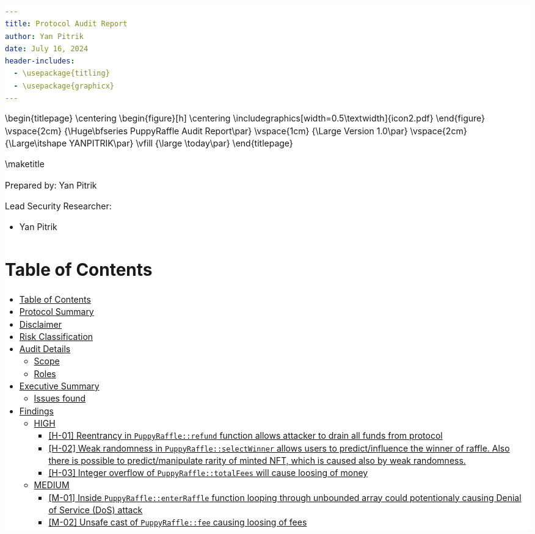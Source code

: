 ```yaml
---
title: Protocol Audit Report
author: Yan Pitrik
date: July 16, 2024
header-includes:
  - \usepackage{titling}
  - \usepackage{graphicx}
---
```


\begin{titlepage}
\centering
\begin{figure}[h]
\centering
\includegraphics[width=0.5\textwidth]{icon2.pdf}
\end{figure}
\vspace{2cm}
{\Huge\bfseries PuppyRaffle Audit Report\par}
\vspace{1cm}
{\Large Version 1.0\par}
\vspace{2cm}
{\Large\itshape YANPITRIK\par}
\vfill
{\large \today\par}
\end{titlepage}

\maketitle



Prepared by: Yan Pitrik

Lead Security Researcher:

- Yan Pitrik

# Table of Contents

- [Table of Contents](#table-of-contents)
- [Protocol Summary](#protocol-summary)
- [Disclaimer](#disclaimer)
- [Risk Classification](#risk-classification)
- [Audit Details](#audit-details)
  - [Scope](#scope)
  - [Roles](#roles)
- [Executive Summary](#executive-summary)
  - [Issues found](#issues-found)
- [Findings](#findings)
  - [HIGH](#high)
    - [\[H-01\] Reentrancy in `PuppyRaffle::refund` function allows attacker to drain all funds from protocol](#h-01-reentrancy-in-puppyrafflerefund-function-allows-attacker-to-drain-all-funds-from-protocol)
    - [\[H-02\] Weak randomness in `PuppyRaffle::selectWinner` allows users to predict/influence the winner of raffle. Also there is possible to predict/manipulate rarity of minted NFT, which is caused also by weak randomness.](#h-02-weak-randomness-in-puppyraffleselectwinner-allows-users-to-predictinfluence-the-winner-of-raffle-also-there-is-possible-to-predictmanipulate-rarity-of-minted-nft-which-is-caused-also-by-weak-randomness)
    - [\[H-03\] Integer overflow of `PuppyRaffle::totalFees` will cause loosing of money](#h-03-integer-overflow-of-puppyraffletotalfees-will-cause-loosing-of-money)
  - [MEDIUM](#medium)
    - [\[M-01\] Inside `PuppyRaffle::enterRaffle` function looping through unbounded array could potentionaly causing Denial of Service (DoS) attack](#m-01-inside-puppyraffleenterraffle-function-looping-through-unbounded-array-could-potentionaly-causing-denial-of-service-dos-attack)
    - [\[M-02\] Unsafe cast of `PuppyRaffle::fee` causing loosing of fees](#m-02-unsafe-cast-of-puppyrafflefee-causing-loosing-of-fees)